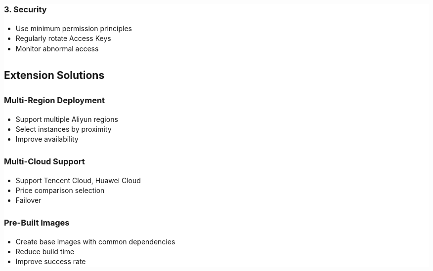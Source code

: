 ### 3. Security

- Use minimum permission principles
- Regularly rotate Access Keys
- Monitor abnormal access

## Extension Solutions

### Multi-Region Deployment

- Support multiple Aliyun regions
- Select instances by proximity
- Improve availability

### Multi-Cloud Support

- Support Tencent Cloud, Huawei Cloud
- Price comparison selection
- Failover

### Pre-Built Images

- Create base images with common dependencies
- Reduce build time
- Improve success rate

